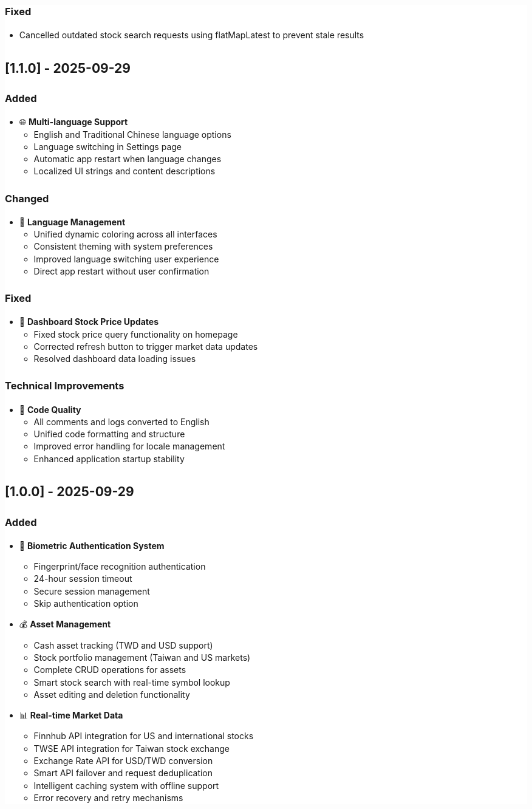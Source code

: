 ### Fixed
- Cancelled outdated stock search requests using flatMapLatest to prevent stale results

## [1.1.0] - 2025-09-29

### Added
- 🌐 **Multi-language Support**
  - English and Traditional Chinese language options
  - Language switching in Settings page
  - Automatic app restart when language changes
  - Localized UI strings and content descriptions

### Changed
- 🔧 **Language Management**
  - Unified dynamic coloring across all interfaces
  - Consistent theming with system preferences
  - Improved language switching user experience
  - Direct app restart without user confirmation

### Fixed
- 🐛 **Dashboard Stock Price Updates**
  - Fixed stock price query functionality on homepage
  - Corrected refresh button to trigger market data updates
  - Resolved dashboard data loading issues

### Technical Improvements
- 📝 **Code Quality**
  - All comments and logs converted to English
  - Unified code formatting and structure
  - Improved error handling for locale management
  - Enhanced application startup stability

## [1.0.0] - 2025-09-29

### Added
- 🔐 **Biometric Authentication System**
  - Fingerprint/face recognition authentication
  - 24-hour session timeout
  - Secure session management
  - Skip authentication option

- 💰 **Asset Management**
  - Cash asset tracking (TWD and USD support)
  - Stock portfolio management (Taiwan and US markets)
  - Complete CRUD operations for assets
  - Smart stock search with real-time symbol lookup
  - Asset editing and deletion functionality

- 📊 **Real-time Market Data**
  - Finnhub API integration for US and international stocks
  - TWSE API integration for Taiwan stock exchange
  - Exchange Rate API for USD/TWD conversion
  - Smart API failover and request deduplication
  - Intelligent caching system with offline support
  - Error recovery and retry mechanisms
